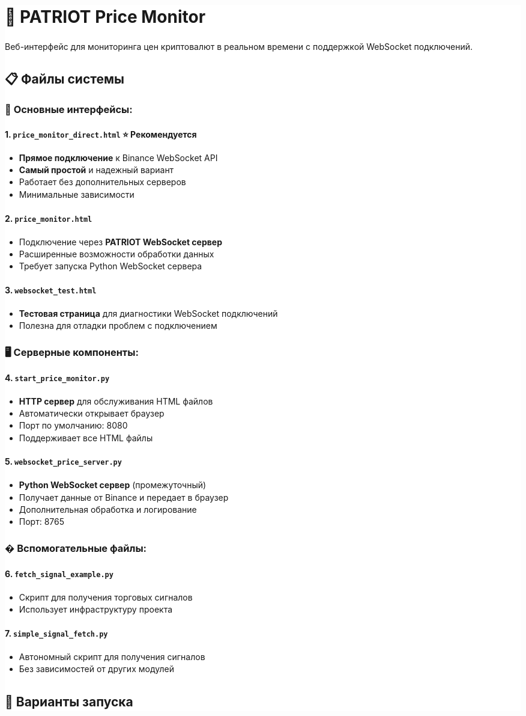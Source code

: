# 🚀 PATRIOT Price Monitor

Веб-интерфейс для мониторинга цен криптовалют в реальном времени с поддержкой WebSocket подключений.

## 📋 Файлы системы

### 🎯 **Основные интерфейсы:**

#### 1. `price_monitor_direct.html` ⭐ **Рекомендуется**
- **Прямое подключение** к Binance WebSocket API
- **Самый простой** и надежный вариант
- Работает без дополнительных серверов
- Минимальные зависимости

#### 2. `price_monitor.html`
- Подключение через **PATRIOT WebSocket сервер**
- Расширенные возможности обработки данных
- Требует запуска Python WebSocket сервера

#### 3. `websocket_test.html`
- **Тестовая страница** для диагностики WebSocket подключений
- Полезна для отладки проблем с подключением

### 🖥️ **Серверные компоненты:**

#### 4. `start_price_monitor.py`
- **HTTP сервер** для обслуживания HTML файлов
- Автоматически открывает браузер
- Порт по умолчанию: 8080
- Поддерживает все HTML файлы

#### 5. `websocket_price_server.py`
- **Python WebSocket сервер** (промежуточный)
- Получает данные от Binance и передает в браузер
- Дополнительная обработка и логирование
- Порт: 8765

### � **Вспомогательные файлы:**

#### 6. `fetch_signal_example.py`
- Скрипт для получения торговых сигналов
- Использует инфраструктуру проекта

#### 7. `simple_signal_fetch.py`
- Автономный скрипт для получения сигналов
- Без зависимостей от других модулей

## 🚀 Варианты запуска
